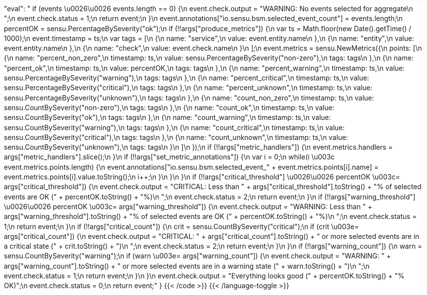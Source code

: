   "eval": "  if (events \\u0026\\u0026 events.length == 0) {\n      event.check.output = \"WARNING: No events selected for aggregate\n  \";\n      event.check.status = 1;\n      return event;\n  }\n  event.annotations[\"io.sensu.bsm.selected_event_count\"] = events.length;\n  percentOK = sensu.PercentageBySeverity(\"ok\");\n  if (!!args[\"produce_metrics\"]) {\n      var ts = Math.floor(new Date().getTime() / 1000);\n      event.timestamp = ts;\n      var tags = [\n          {\n              name: \"service\",\n              value: event.entity.name\n          },\n          {\n              name: \"entity\",\n              value: event.entity.name\n          },\n          {\n              name: \"check\",\n              value: event.check.name\n          }\n      ];\n      event.metrics = sensu.NewMetrics({\n          points: [\n              {\n                  name: \"percent_non_zero\",\n                  timestamp: ts,\n                  value: sensu.PercentageBySeverity(\"non-zero\"),\n                  tags: tags\n              },\n              {\n                  name: \"percent_ok\",\n                  timestamp: ts,\n                  value: percentOK,\n                  tags: tags\n              },\n              {\n                  name: \"percent_warning\",\n                  timestamp: ts,\n                  value: sensu.PercentageBySeverity(\"warning\"),\n                  tags: tags\n              },\n              {\n                  name: \"percent_critical\",\n                  timestamp: ts,\n                  value: sensu.PercentageBySeverity(\"critical\"),\n                  tags: tags\n              },\n              {\n                  name: \"percent_unknown\",\n                  timestamp: ts,\n                  value: sensu.PercentageBySeverity(\"unknown\"),\n                  tags: tags\n              },\n              {\n                  name: \"count_non_zero\",\n                  timestamp: ts,\n                  value: sensu.CountBySeverity(\"non-zero\"),\n                  tags: tags\n              },\n              {\n                  name: \"count_ok\",\n                  timestamp: ts,\n                  value: sensu.CountBySeverity(\"ok\"),\n                  tags: tags\n              },\n              {\n                  name: \"count_warning\",\n                  timestamp: ts,\n                  value: sensu.CountBySeverity(\"warning\"),\n                  tags: tags\n              },\n              {\n                  name: \"count_critical\",\n                  timestamp: ts,\n                  value: sensu.CountBySeverity(\"critical\"),\n                  tags: tags\n              },\n              {\n                  name: \"count_unknown\",\n                  timestamp: ts,\n                  value: sensu.CountBySeverity(\"unknown\"),\n                  tags: tags\n              }\n          ]\n      });\n      if (!!args[\"metric_handlers\"]) {\n          event.metrics.handlers = args[\"metric_handlers\"].slice();\n      }\n      if (!!args[\"set_metric_annotations\"]) {\n          var i = 0;\n          while(i \\u003c event.metrics.points.length) {\n              event.annotations[\"io.sensu.bsm.selected_event_\" + event.metrics.points[i].name] = event.metrics.points[i].value.toString();\n              i++;\n          }\n      }\n  }\n  if (!!args[\"critical_threshold\"] \\u0026\\u0026 percentOK \\u003c= args[\"critical_threshold\"]) {\n      event.check.output = \"CRITICAL: Less than \" + args[\"critical_threshold\"].toString() + \"% of selected events are OK (\" + percentOK.toString() + \"%)\n  \";\n      event.check.status = 2;\n      return event;\n  }\n  if (!!args[\"warning_threshold\"] \\u0026\\u0026 percentOK \\u003c= args[\"warning_threshold\"]) {\n      event.check.output = \"WARNING: Less than \" + args[\"warning_threshold\"].toString() + \"% of selected events are OK (\" + percentOK.toString() + \"%)\n  \";\n      event.check.status = 1;\n      return event;\n  }\n  if (!!args[\"critical_count\"]) {\n      crit = sensu.CountBySeverity(\"critical\");\n      if (crit \\u003e= args[\"critical_count\"]) {\n          event.check.output = \"CRITICAL: \" + args[\"critical_count\"].toString() + \" or more selected events are in a critical state (\" + crit.toString() + \")\n  \";\n          event.check.status = 2;\n          return event;\n      }\n  }\n  if (!!args[\"warning_count\"]) {\n      warn = sensu.CountBySeverity(\"warning\");\n      if (warn \\u003e= args[\"warning_count\"]) {\n          event.check.output = \"WARNING: \" + args[\"warning_count\"].toString() + \" or more selected events are in a warning state (\" + warn.toString() + \")\n  \";\n          event.check.status = 1;\n          return event;\n      }\n  }\n  event.check.output = \"Everything looks good (\" + percentOK.toString() + \"% OK)\";\n  event.check.status = 0;\n  return event;"
}
{{< /code >}}
{{< /language-toggle >}}


[1]: https://json-schema.org/
[2]: #rule-properties
[3]: ../service-components/
[5]: #spec-attributes
[6]: ../../../operations/control-access/namespaces
[7]: #arguments-attributes
[8]: ../../observe-filter/filters/
[9]: ../../../web-ui/search#search-for-labels
[10]: ../../../web-ui/search/
[11]: ../../../api/#response-filtering
[12]: ../../../sensuctl/filter-responses/